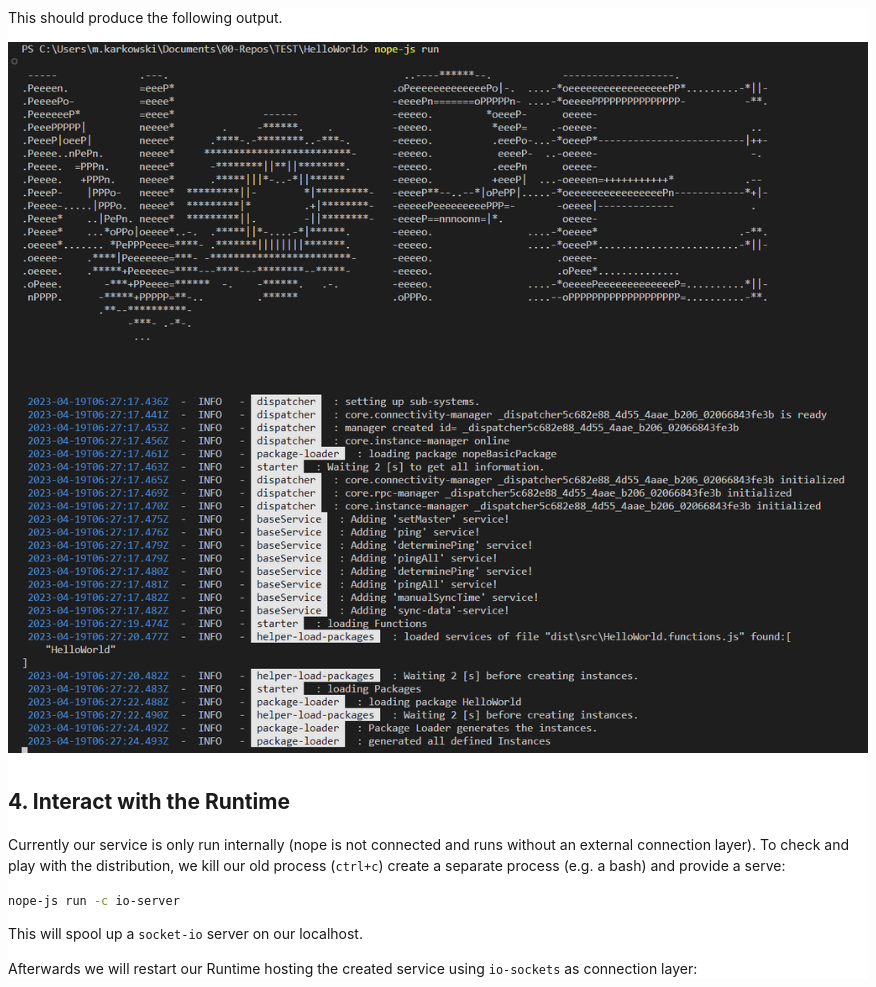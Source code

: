 This should produce the following output.

![Runtime](./img/run-js.png)

## 4. Interact with the Runtime

Currently our service is only run internally (nope is not connected and runs without an external connection layer). To check and play with the distribution, we kill our old process (`ctrl+c`) create a separate process (e.g. a bash) and provide a serve:

```bash
nope-js run -c io-server
```

This will spool up a `socket-io` server on our localhost. 

Afterwards we will restart our Runtime hosting the created service using `io-sockets` as connection layer:
